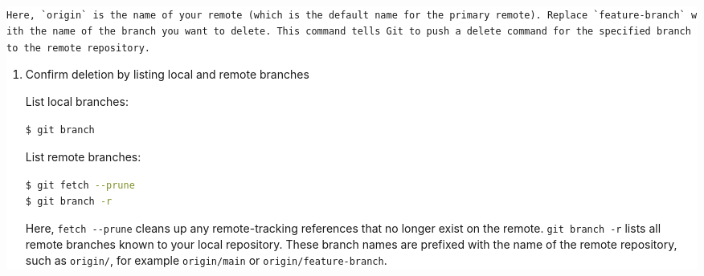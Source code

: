     Here, `origin` is the name of your remote (which is the default name for the primary remote). Replace `feature-branch` with the name of the branch you want to delete. This command tells Git to push a delete command for the specified branch to the remote repository.

1.  Confirm deletion by listing local and remote branches
    
    List local branches:

    ```sh
    $ git branch
    ```

    List remote branches:

    ```sh
    $ git fetch --prune
    $ git branch -r
    ```

    Here, `fetch --prune` cleans up any remote-tracking references that no longer exist on the remote. `git branch -r` lists all remote branches known to your local repository. These branch names are prefixed with the name of the remote repository, such as `origin/`, for example `origin/main` or `origin/feature-branch`.
